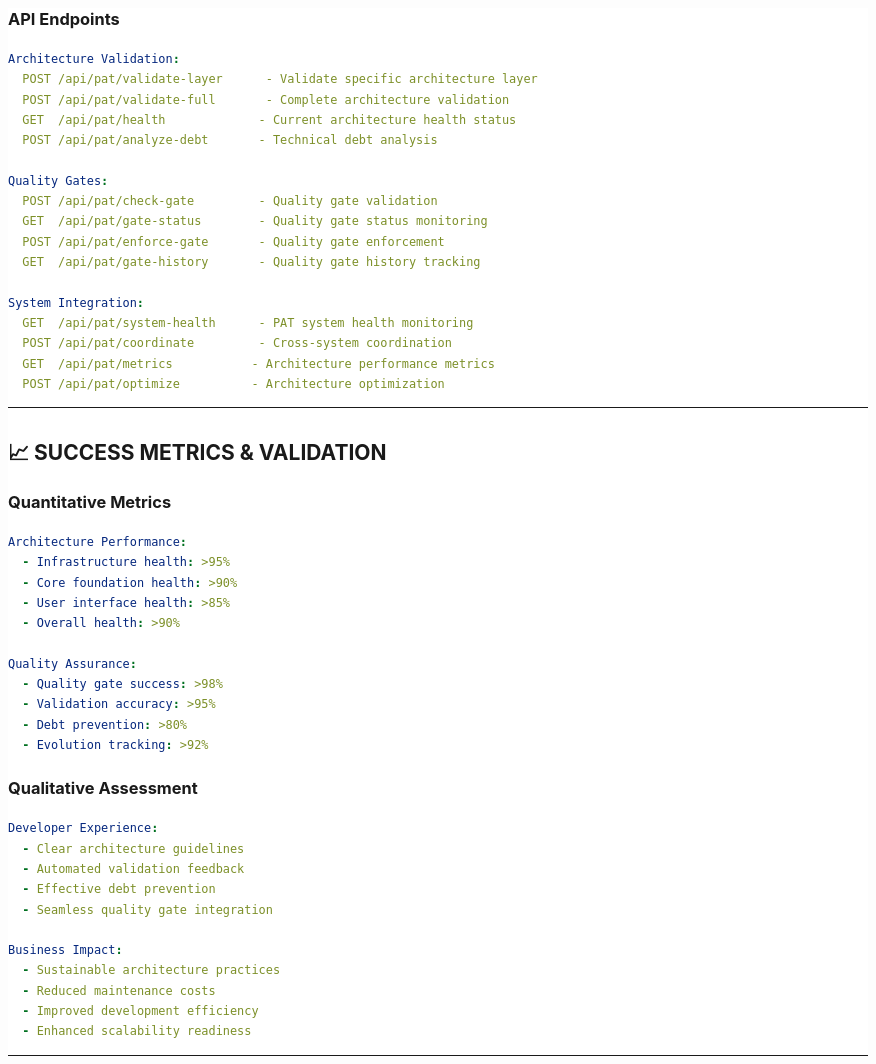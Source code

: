 ### **API Endpoints**
```yaml
Architecture Validation:
  POST /api/pat/validate-layer      - Validate specific architecture layer
  POST /api/pat/validate-full       - Complete architecture validation
  GET  /api/pat/health             - Current architecture health status
  POST /api/pat/analyze-debt       - Technical debt analysis

Quality Gates:
  POST /api/pat/check-gate         - Quality gate validation
  GET  /api/pat/gate-status        - Quality gate status monitoring
  POST /api/pat/enforce-gate       - Quality gate enforcement
  GET  /api/pat/gate-history       - Quality gate history tracking

System Integration:
  GET  /api/pat/system-health      - PAT system health monitoring
  POST /api/pat/coordinate         - Cross-system coordination
  GET  /api/pat/metrics           - Architecture performance metrics
  POST /api/pat/optimize          - Architecture optimization
```

---

## 📈 **SUCCESS METRICS & VALIDATION**

### **Quantitative Metrics**
```yaml
Architecture Performance:
  - Infrastructure health: >95%
  - Core foundation health: >90%
  - User interface health: >85%
  - Overall health: >90%

Quality Assurance:
  - Quality gate success: >98%
  - Validation accuracy: >95%
  - Debt prevention: >80%
  - Evolution tracking: >92%
```

### **Qualitative Assessment**
```yaml
Developer Experience:
  - Clear architecture guidelines
  - Automated validation feedback
  - Effective debt prevention
  - Seamless quality gate integration

Business Impact:
  - Sustainable architecture practices
  - Reduced maintenance costs
  - Improved development efficiency
  - Enhanced scalability readiness
```

---